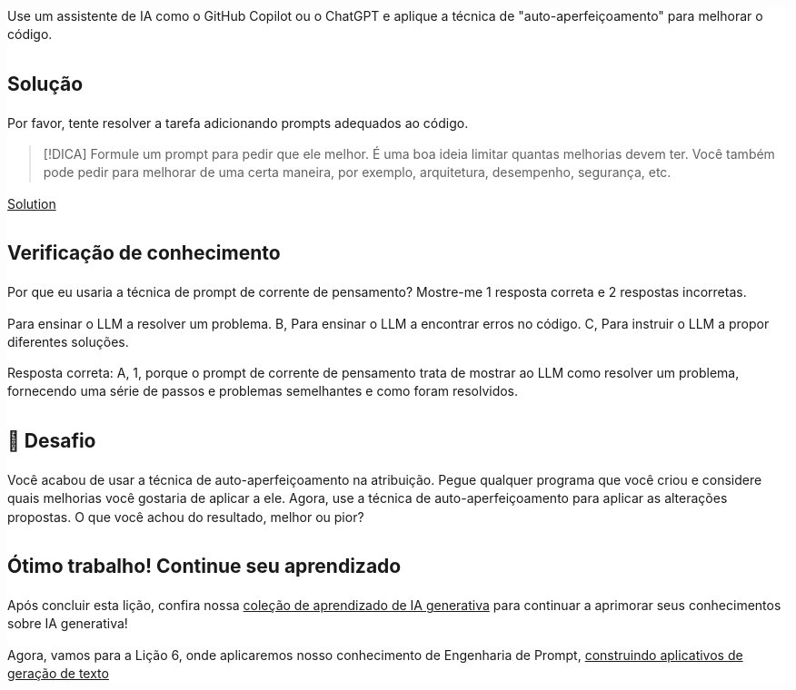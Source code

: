 Use um assistente de IA como o GitHub Copilot ou o ChatGPT e aplique a técnica de "auto-aperfeiçoamento" para melhorar o código.

## Solução

Por favor, tente resolver a tarefa adicionando prompts adequados ao código.

> [!DICA]
> Formule um prompt para pedir que ele melhor. É uma boa ideia limitar quantas melhorias devem ter. Você também pode pedir para melhorar de uma certa maneira, por exemplo, arquitetura, desempenho, segurança, etc.

[Solution](../../python/aoai-solution.py?WT.mc_id=academic-105485-koreyst)

## Verificação de conhecimento

Por que eu usaria a técnica de prompt de corrente de pensamento? Mostre-me 1 resposta correta e 2 respostas incorretas.

Para ensinar o LLM a resolver um problema.
B, Para ensinar o LLM a encontrar erros no código.
C, Para instruir o LLM a propor diferentes soluções.

Resposta correta: A, 1, porque o prompt de corrente de pensamento trata de mostrar ao LLM como resolver um problema, fornecendo uma série de passos e problemas semelhantes e como foram resolvidos.

## 🚀 Desafio

Você acabou de usar a técnica de auto-aperfeiçoamento na atribuição. Pegue qualquer programa que você criou e considere quais melhorias você gostaria de aplicar a ele. Agora, use a técnica de auto-aperfeiçoamento para aplicar as alterações propostas. O que você achou do resultado, melhor ou pior?

## Ótimo trabalho! Continue seu aprendizado

Após concluir esta lição, confira nossa [coleção de aprendizado de IA generativa](https://aka.ms/genai-collection?WT.mc_id=academic-105485-koreyst) para continuar a aprimorar seus conhecimentos sobre IA generativa!

Agora, vamos para a Lição 6, onde aplicaremos nosso conhecimento de Engenharia de Prompt, [construindo aplicativos de geração de texto](../../../06-text-generation-apps/translations/pt-br/README.md?WT.mc_id=academic-105485-koreyst)
